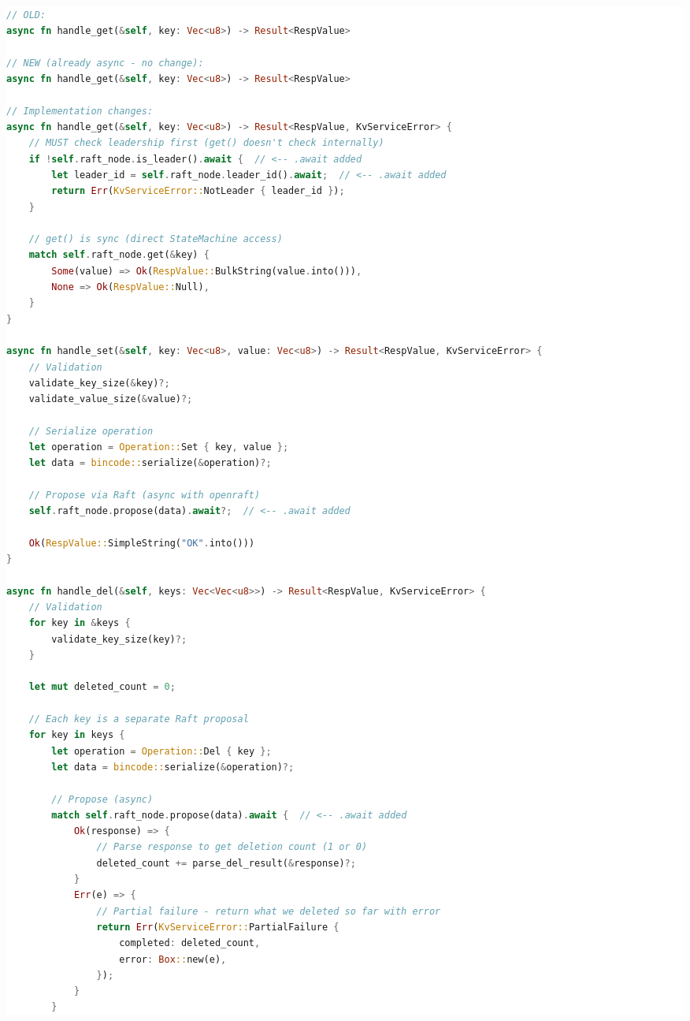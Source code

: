```rust
// OLD:
async fn handle_get(&self, key: Vec<u8>) -> Result<RespValue>

// NEW (already async - no change):
async fn handle_get(&self, key: Vec<u8>) -> Result<RespValue>

// Implementation changes:
async fn handle_get(&self, key: Vec<u8>) -> Result<RespValue, KvServiceError> {
    // MUST check leadership first (get() doesn't check internally)
    if !self.raft_node.is_leader().await {  // <-- .await added
        let leader_id = self.raft_node.leader_id().await;  // <-- .await added
        return Err(KvServiceError::NotLeader { leader_id });
    }

    // get() is sync (direct StateMachine access)
    match self.raft_node.get(&key) {
        Some(value) => Ok(RespValue::BulkString(value.into())),
        None => Ok(RespValue::Null),
    }
}

async fn handle_set(&self, key: Vec<u8>, value: Vec<u8>) -> Result<RespValue, KvServiceError> {
    // Validation
    validate_key_size(&key)?;
    validate_value_size(&value)?;

    // Serialize operation
    let operation = Operation::Set { key, value };
    let data = bincode::serialize(&operation)?;

    // Propose via Raft (async with openraft)
    self.raft_node.propose(data).await?;  // <-- .await added

    Ok(RespValue::SimpleString("OK".into()))
}

async fn handle_del(&self, keys: Vec<Vec<u8>>) -> Result<RespValue, KvServiceError> {
    // Validation
    for key in &keys {
        validate_key_size(key)?;
    }

    let mut deleted_count = 0;

    // Each key is a separate Raft proposal
    for key in keys {
        let operation = Operation::Del { key };
        let data = bincode::serialize(&operation)?;

        // Propose (async)
        match self.raft_node.propose(data).await {  // <-- .await added
            Ok(response) => {
                // Parse response to get deletion count (1 or 0)
                deleted_count += parse_del_result(&response)?;
            }
            Err(e) => {
                // Partial failure - return what we deleted so far with error
                return Err(KvServiceError::PartialFailure {
                    completed: deleted_count,
                    error: Box::new(e),
                });
            }
        }
```